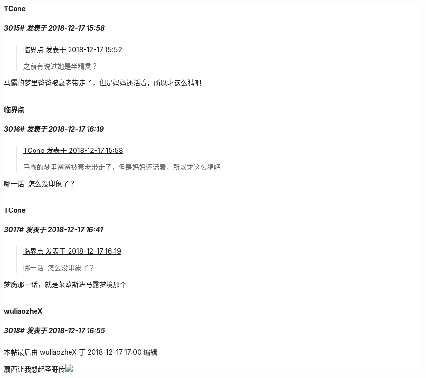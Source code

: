 ####  TCone  
##### 3015#       发表于 2018-12-17 15:58



<blockquote><a href="httphttps://bbs.saraba1st.com/2b/forum.php?mod=redirect&amp;goto=findpost&amp;pid=41971746&amp;ptid=1025007" target="_blank">临界点 发表于 2018-12-17 15:52</a>

之前有说过她是半精灵？</blockquote>
马露的梦里爸爸被衰老带走了，但是妈妈还活着，所以才这么猜吧







-----

####  临界点  
##### 3016#       发表于 2018-12-17 16:19



<blockquote><a href="httphttps://bbs.saraba1st.com/2b/forum.php?mod=redirect&amp;goto=findpost&amp;pid=41971839&amp;ptid=1025007" target="_blank">TCone 发表于 2018-12-17 15:58</a>

马露的梦里爸爸被衰老带走了，但是妈妈还活着，所以才这么猜吧</blockquote>
哪一话  怎么没印象了？







-----

####  TCone  
##### 3017#       发表于 2018-12-17 16:41



<blockquote><a href="httphttps://bbs.saraba1st.com/2b/forum.php?mod=redirect&amp;goto=findpost&amp;pid=41972067&amp;ptid=1025007" target="_blank">临界点 发表于 2018-12-17 16:19</a>

哪一话  怎么没印象了？</blockquote>
梦魔那一话，就是莱欧斯进马露梦境那个







-----

####  wuliaozheX  
##### 3018#       发表于 2018-12-17 16:55



 本帖最后由 wuliaozheX 于 2018-12-17 17:00 编辑 

扇西让我想起圣哥传<img src="https://static.saraba1st.com/image/smiley/face2017/068.png" referrerpolicy="no-referrer">
